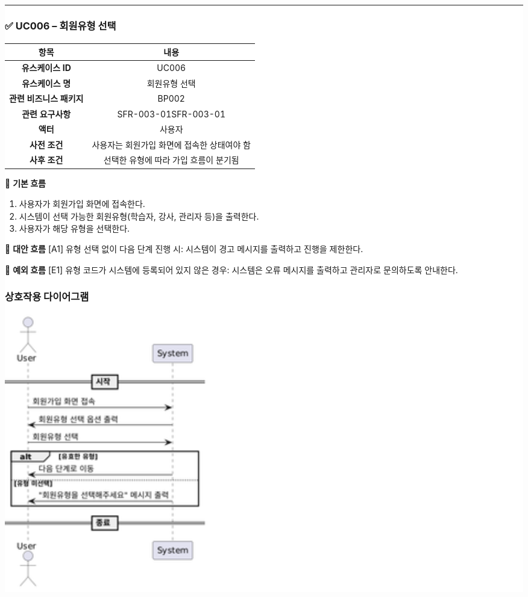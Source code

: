 -----
### **✅ UC006 – 회원유형 선택**

|**항목**|**내용**|
| :-: | :-: |
|**유스케이스 ID**|UC006|
|**유스케이스 명**|회원유형 선택|
|**관련 비즈니스 패키지**|BP002|
|**관련 요구사항**|SFR-003-01SFR-003-01|
|**액터**|사용자|
|**사전 조건**|사용자는 회원가입 화면에 접속한 상태여야 함|
|**사후 조건**|선택한 유형에 따라 가입 흐름이 분기됨|

🔹 **기본 흐름**

1. 사용자가 회원가입 화면에 접속한다.
1. 시스템이 선택 가능한 회원유형(학습자, 강사, 관리자 등)을 출력한다.
1. 사용자가 해당 유형을 선택한다.

🔹 **대안 흐름** [A1] 유형 선택 없이 다음 단계 진행 시:
시스템이 경고 메시지를 출력하고 진행을 제한한다.

🔹 **예외 흐름** [E1] 유형 코드가 시스템에 등록되어 있지 않은 경우:
시스템은 오류 메시지를 출력하고 관리자로 문의하도록 안내한다.
### **상호작용 다이어그램**
![image-20250422-060602.png](Aspose.Words.cc8626cf-6148-468a-85bd-7e5c93a7fa77.006.png) 
